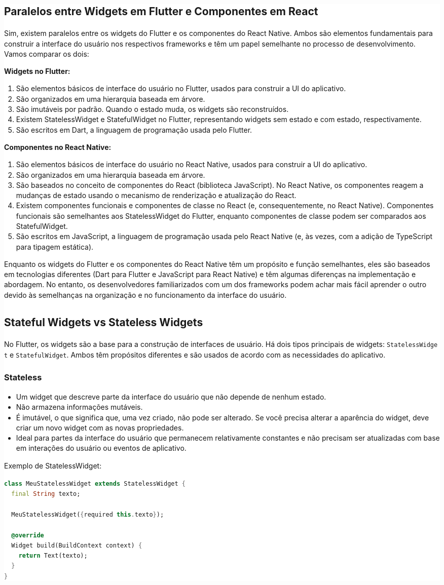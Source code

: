 ## Paralelos entre Widgets em Flutter e Componentes em React

Sim, existem paralelos entre os widgets do Flutter e os componentes do React Native. Ambos são elementos fundamentais para construir a interface do usuário nos respectivos frameworks e têm um papel semelhante no processo de desenvolvimento. Vamos comparar os dois:

**Widgets no Flutter:**

1. São elementos básicos de interface do usuário no Flutter, usados para construir a UI do aplicativo.
2. São organizados em uma hierarquia baseada em árvore.
3. São imutáveis por padrão. Quando o estado muda, os widgets são reconstruídos.
4. Existem StatelessWidget e StatefulWidget no Flutter, representando widgets sem estado e com estado, respectivamente.
5. São escritos em Dart, a linguagem de programação usada pelo Flutter.

**Componentes no React Native:**

1. São elementos básicos de interface do usuário no React Native, usados para construir a UI do aplicativo.
2. São organizados em uma hierarquia baseada em árvore.
3. São baseados no conceito de componentes do React (biblioteca JavaScript). No React Native, os componentes reagem a mudanças de estado usando o mecanismo de renderização e atualização do React.
4. Existem componentes funcionais e componentes de classe no React (e, consequentemente, no React Native). Componentes funcionais são semelhantes aos StatelessWidget do Flutter, enquanto componentes de classe podem ser comparados aos StatefulWidget.
5. São escritos em JavaScript, a linguagem de programação usada pelo React Native (e, às vezes, com a adição de TypeScript para tipagem estática).

Enquanto os widgets do Flutter e os componentes do React Native têm um propósito e função semelhantes, eles são baseados em tecnologias diferentes (Dart para Flutter e JavaScript para React Native) e têm algumas diferenças na implementação e abordagem. No entanto, os desenvolvedores familiarizados com um dos frameworks podem achar mais fácil aprender o outro devido às semelhanças na organização e no funcionamento da interface do usuário.

## Stateful Widgets vs Stateless Widgets

No Flutter, os widgets são a base para a construção de interfaces de usuário. Há dois tipos principais de widgets: `StatelessWidget` e `StatefulWidget`. Ambos têm propósitos diferentes e são usados de acordo com as necessidades do aplicativo.

### Stateless

- Um widget que descreve parte da interface do usuário que não depende de nenhum estado.
- Não armazena informações mutáveis.
- É imutável, o que significa que, uma vez criado, não pode ser alterado. Se você precisa alterar a aparência do widget, deve criar um novo widget com as novas propriedades.
- Ideal para partes da interface do usuário que permanecem relativamente constantes e não precisam ser atualizadas com base em interações do usuário ou eventos de aplicativo.

Exemplo de StatelessWidget:

```dart
class MeuStatelessWidget extends StatelessWidget {
  final String texto;

  MeuStatelessWidget({required this.texto});

  @override
  Widget build(BuildContext context) {
    return Text(texto);
  }
}
```
